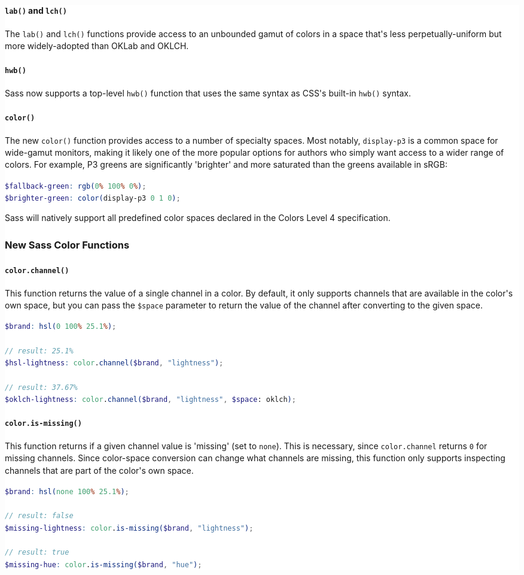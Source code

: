 #### `lab()` and `lch()`

The `lab()` and `lch()` functions provide access to an unbounded gamut of colors
in a space that's less perpetually-uniform but more widely-adopted than OKLab
and OKLCH.

#### `hwb()`

Sass now supports a top-level `hwb()` function that uses the same syntax as
CSS's built-in `hwb()` syntax.

#### `color()`

The new `color()` function provides access to a number of specialty spaces. Most
notably, `display-p3` is a common space for wide-gamut monitors, making it
likely one of the more popular options for authors who simply want access to a
wider range of colors. For example, P3 greens are significantly 'brighter' and
more saturated than the greens available in sRGB:

```scss
$fallback-green: rgb(0% 100% 0%);
$brighter-green: color(display-p3 0 1 0);
```

Sass will natively support all predefined color spaces declared in the Colors
Level 4 specification.

### New Sass Color Functions

#### `color.channel()`

This function returns the value of a single channel in a color. By default, it
only supports channels that are available in the color's own space, but you can
pass the `$space` parameter to return the value of the channel after converting
to the given space.

```scss
$brand: hsl(0 100% 25.1%);

// result: 25.1%
$hsl-lightness: color.channel($brand, "lightness");

// result: 37.67%
$oklch-lightness: color.channel($brand, "lightness", $space: oklch);
```

#### `color.is-missing()`

This function returns if a given channel value is 'missing' (set to `none`).
This is necessary, since `color.channel` returns `0` for missing channels.
Since color-space conversion can change what channels are missing, this
function only supports inspecting channels that are part of the color's own
space.

```scss
$brand: hsl(none 100% 25.1%);

// result: false
$missing-lightness: color.is-missing($brand, "lightness");

// result: true
$missing-hue: color.is-missing($brand, "hue");
```
